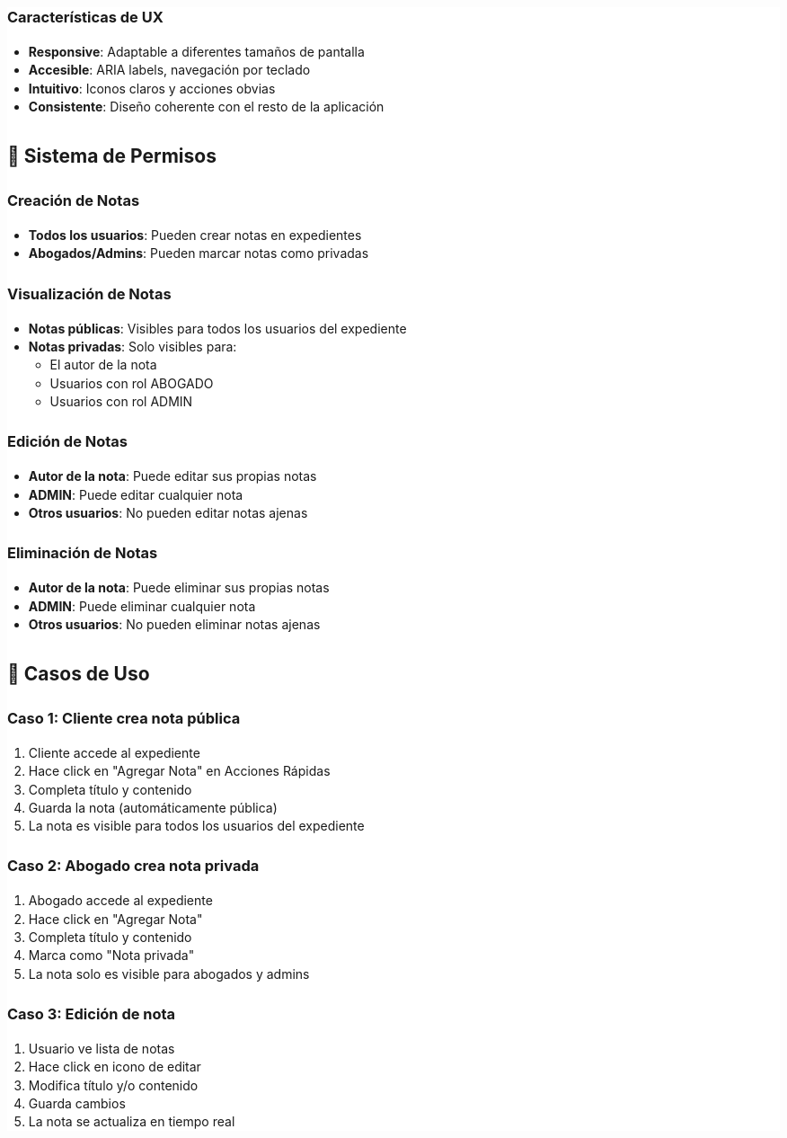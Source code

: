### **Características de UX**
- **Responsive**: Adaptable a diferentes tamaños de pantalla
- **Accesible**: ARIA labels, navegación por teclado
- **Intuitivo**: Iconos claros y acciones obvias
- **Consistente**: Diseño coherente con el resto de la aplicación

## 🔐 **Sistema de Permisos**

### **Creación de Notas**
- **Todos los usuarios**: Pueden crear notas en expedientes
- **Abogados/Admins**: Pueden marcar notas como privadas

### **Visualización de Notas**
- **Notas públicas**: Visibles para todos los usuarios del expediente
- **Notas privadas**: Solo visibles para:
  - El autor de la nota
  - Usuarios con rol ABOGADO
  - Usuarios con rol ADMIN

### **Edición de Notas**
- **Autor de la nota**: Puede editar sus propias notas
- **ADMIN**: Puede editar cualquier nota
- **Otros usuarios**: No pueden editar notas ajenas

### **Eliminación de Notas**
- **Autor de la nota**: Puede eliminar sus propias notas
- **ADMIN**: Puede eliminar cualquier nota
- **Otros usuarios**: No pueden eliminar notas ajenas

## 🧪 **Casos de Uso**

### **Caso 1: Cliente crea nota pública**
1. Cliente accede al expediente
2. Hace click en "Agregar Nota" en Acciones Rápidas
3. Completa título y contenido
4. Guarda la nota (automáticamente pública)
5. La nota es visible para todos los usuarios del expediente

### **Caso 2: Abogado crea nota privada**
1. Abogado accede al expediente
2. Hace click en "Agregar Nota"
3. Completa título y contenido
4. Marca como "Nota privada"
5. La nota solo es visible para abogados y admins

### **Caso 3: Edición de nota**
1. Usuario ve lista de notas
2. Hace click en icono de editar
3. Modifica título y/o contenido
4. Guarda cambios
5. La nota se actualiza en tiempo real
